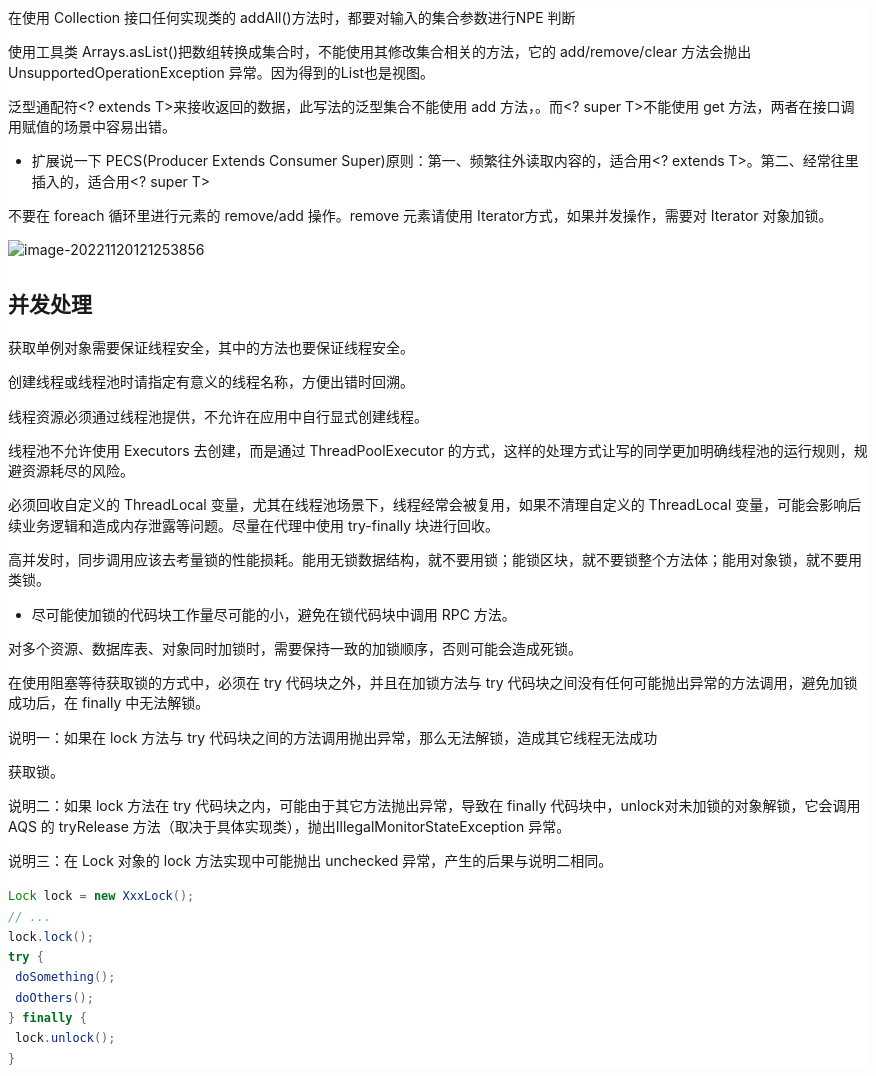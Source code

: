 在使用 Collection 接口任何实现类的 addAll()方法时，都要对输入的集合参数进行NPE 判断

使用工具类 Arrays.asList()把数组转换成集合时，不能使用其修改集合相关的方法，它的 add/remove/clear 方法会抛出 UnsupportedOperationException 异常。因为得到的List也是视图。



泛型通配符<? extends T>来接收返回的数据，此写法的泛型集合不能使用 add 方法，。而<? super T>不能使用 get 方法，两者在接口调用赋值的场景中容易出错。

-   扩展说一下 PECS(Producer Extends Consumer Super)原则：第一、频繁往外读取内容的，适合用<? extends T>。第二、经常往里插入的，适合用<? super T>



不要在 foreach 循环里进行元素的 remove/add 操作。remove 元素请使用 Iterator方式，如果并发操作，需要对 Iterator 对象加锁。

![image-20221120121253856](/Users/jianhang/Documents/learing/阿里java开发手册-阅读心得.assets/image-20221120121253856.png)



## 并发处理

获取单例对象需要保证线程安全，其中的方法也要保证线程安全。

创建线程或线程池时请指定有意义的线程名称，方便出错时回溯。

线程资源必须通过线程池提供，不允许在应用中自行显式创建线程。

线程池不允许使用 Executors 去创建，而是通过 ThreadPoolExecutor 的方式，这样的处理方式让写的同学更加明确线程池的运行规则，规避资源耗尽的风险。

必须回收自定义的 ThreadLocal 变量，尤其在线程池场景下，线程经常会被复用，如果不清理自定义的 ThreadLocal 变量，可能会影响后续业务逻辑和造成内存泄露等问题。尽量在代理中使用 try-finally 块进行回收。

高并发时，同步调用应该去考量锁的性能损耗。能用无锁数据结构，就不要用锁；能锁区块，就不要锁整个方法体；能用对象锁，就不要用类锁。

-   尽可能使加锁的代码块工作量尽可能的小，避免在锁代码块中调用 RPC 方法。



对多个资源、数据库表、对象同时加锁时，需要保持一致的加锁顺序，否则可能会造成死锁。

在使用阻塞等待获取锁的方式中，必须在 try 代码块之外，并且在加锁方法与 try 代码块之间没有任何可能抛出异常的方法调用，避免加锁成功后，在 finally 中无法解锁。

说明一：如果在 lock 方法与 try 代码块之间的方法调用抛出异常，那么无法解锁，造成其它线程无法成功

获取锁。

说明二：如果 lock 方法在 try 代码块之内，可能由于其它方法抛出异常，导致在 finally 代码块中，unlock对未加锁的对象解锁，它会调用 AQS 的 tryRelease 方法（取决于具体实现类），抛出IllegalMonitorStateException 异常。

说明三：在 Lock 对象的 lock 方法实现中可能抛出 unchecked 异常，产生的后果与说明二相同。

```java
Lock lock = new XxxLock();
// ...
lock.lock();
try {
 doSomething();
 doOthers();
} finally {
 lock.unlock();
}
```
